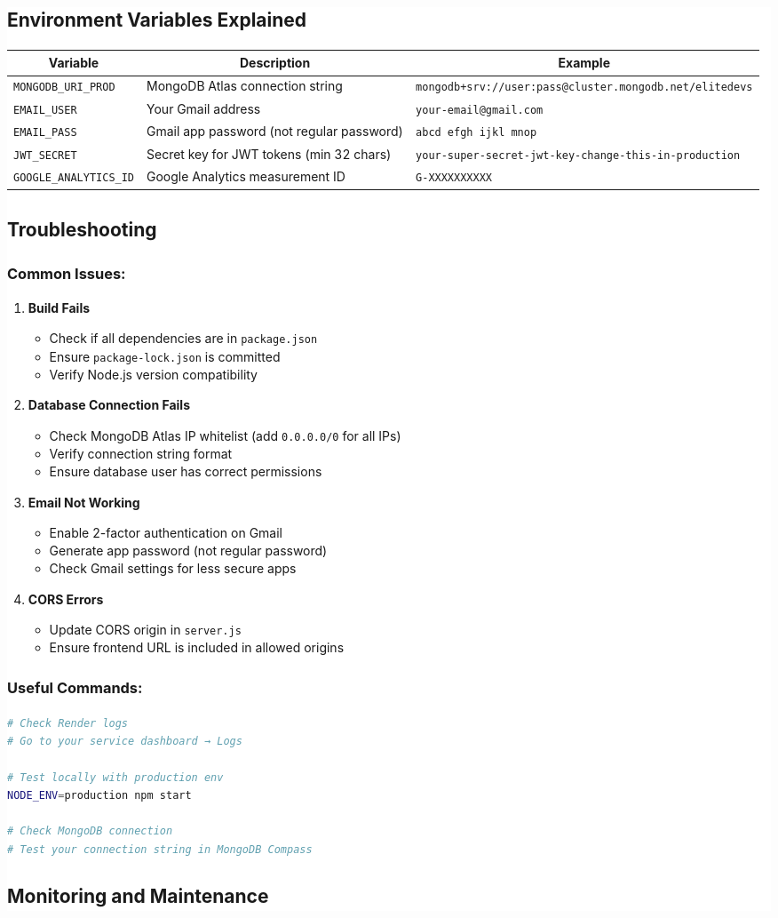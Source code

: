 ## Environment Variables Explained

| Variable | Description | Example |
|----------|-------------|---------|
| `MONGODB_URI_PROD` | MongoDB Atlas connection string | `mongodb+srv://user:pass@cluster.mongodb.net/elitedevs` |
| `EMAIL_USER` | Your Gmail address | `your-email@gmail.com` |
| `EMAIL_PASS` | Gmail app password (not regular password) | `abcd efgh ijkl mnop` |
| `JWT_SECRET` | Secret key for JWT tokens (min 32 chars) | `your-super-secret-jwt-key-change-this-in-production` |
| `GOOGLE_ANALYTICS_ID` | Google Analytics measurement ID | `G-XXXXXXXXXX` |

## Troubleshooting

### Common Issues:

1. **Build Fails**
   - Check if all dependencies are in `package.json`
   - Ensure `package-lock.json` is committed
   - Verify Node.js version compatibility

2. **Database Connection Fails**
   - Check MongoDB Atlas IP whitelist (add `0.0.0.0/0` for all IPs)
   - Verify connection string format
   - Ensure database user has correct permissions

3. **Email Not Working**
   - Enable 2-factor authentication on Gmail
   - Generate app password (not regular password)
   - Check Gmail settings for less secure apps

4. **CORS Errors**
   - Update CORS origin in `server.js`
   - Ensure frontend URL is included in allowed origins

### Useful Commands:

```bash
# Check Render logs
# Go to your service dashboard → Logs

# Test locally with production env
NODE_ENV=production npm start

# Check MongoDB connection
# Test your connection string in MongoDB Compass
```

## Monitoring and Maintenance
